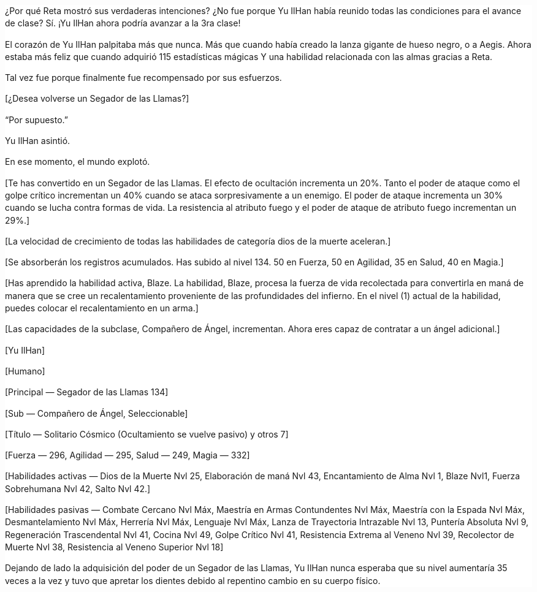 ¿Por qué Reta mostró sus verdaderas intenciones? ¿No fue porque Yu IlHan había reunido todas las condiciones para el avance de clase? Sí. ¡Yu IlHan ahora podría avanzar a la 3ra clase!

El corazón de Yu IlHan palpitaba más que nunca. Más que cuando había creado la lanza gigante de hueso negro, o a Aegis. Ahora estaba más feliz que cuando adquirió 115 estadísticas mágicas Y una habilidad relacionada con las almas gracias a Reta.

Tal vez fue porque finalmente fue recompensado por sus esfuerzos.

[¿Desea volverse un Segador de las Llamas?]

“Por supuesto.”

Yu IlHan asintió.

En ese momento, el mundo explotó.

[Te has convertido en un Segador de las Llamas. El efecto de ocultación incrementa un 20%. Tanto el poder de ataque como el golpe crítico incrementan un 40% cuando se ataca sorpresivamente a un enemigo. El poder de ataque incrementa un 30% cuando se lucha contra formas de vida. La resistencia al atributo fuego y el poder de ataque de atributo fuego incrementan un 29%.]

[La velocidad de crecimiento de todas las habilidades de categoría dios de la muerte aceleran.]

[Se absorberán los registros acumulados. Has subido al nivel 134. 50 en Fuerza, 50 en Agilidad, 35 en Salud, 40 en Magia.]

[Has aprendido la habilidad activa, Blaze. La habilidad, Blaze, procesa la fuerza de vida recolectada para convertirla en maná de manera que se cree un recalentamiento proveniente de las profundidades del infierno. En el nivel (1) actual de la habilidad, puedes colocar el recalentamiento en un arma.]

[Las capacidades de la subclase, Compañero de Ángel, incrementan. Ahora eres capaz de contratar a un ángel adicional.]


[Yu IlHan]

[Humano]

[Principal — Segador de las Llamas 134]

[Sub — Compañero de Ángel, Seleccionable]

[Título — Solitario Cósmico (Ocultamiento se vuelve pasivo) y otros 7]

[Fuerza — 296, Agilidad — 295, Salud — 249, Magia — 332]

[Habilidades activas — Dios de la Muerte Nvl 25, Elaboración de maná Nvl 43, Encantamiento de Alma Nvl 1, Blaze Nvl1, Fuerza Sobrehumana Nvl 42, Salto Nvl 42.]

[Habilidades pasivas — Combate Cercano Nvl Máx, Maestría en Armas Contundentes Nvl Máx, Maestría con la Espada Nvl Máx, Desmantelamiento Nvl Máx, Herrería Nvl Máx, Lenguaje Nvl Máx, Lanza de Trayectoria Intrazable Nvl 13, Puntería Absoluta Nvl 9, Regeneración Trascendental Nvl 41, Cocina Nvl 49, Golpe Crítico Nvl 41, Resistencia Extrema al Veneno Nvl 39, Recolector de Muerte Nvl 38, Resistencia al Veneno Superior Nvl 18]


Dejando de lado la adquisición del poder de un Segador de las Llamas, Yu IlHan nunca esperaba que su nivel aumentaría 35 veces a la vez y tuvo que apretar los dientes debido al repentino cambio en su cuerpo físico.
